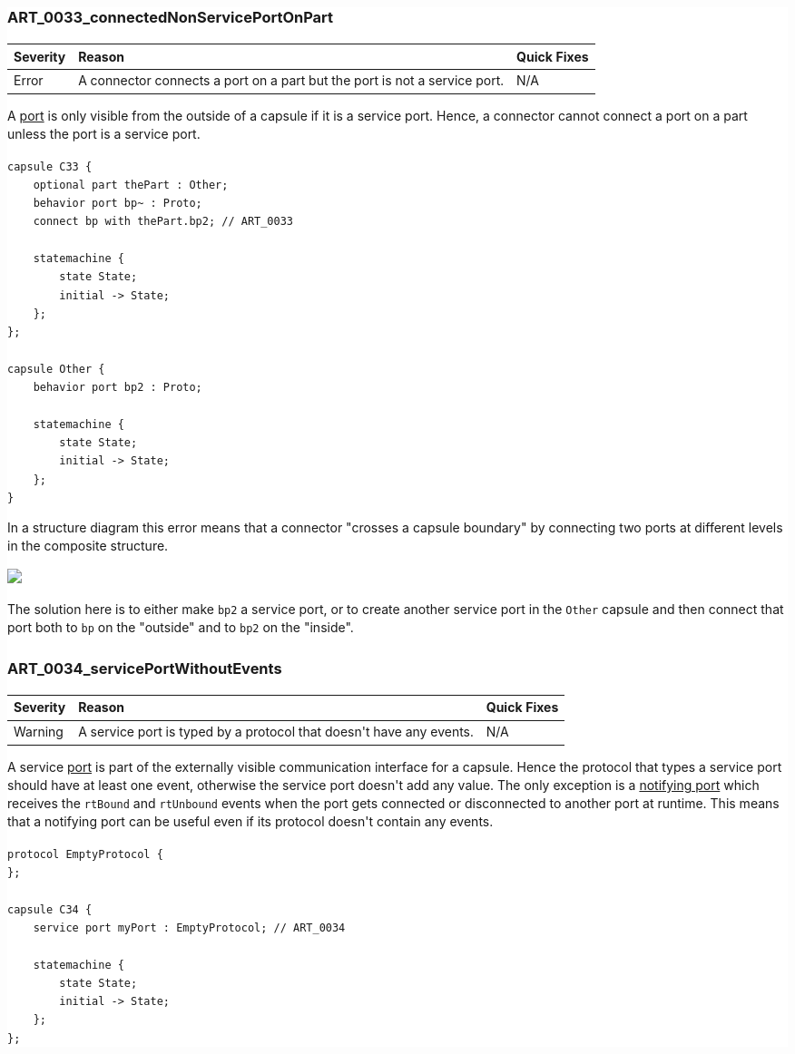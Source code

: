 ### ART_0033_connectedNonServicePortOnPart
| Severity | Reason | Quick Fixes
|----------|:-------------|:-------------
| Error | A connector connects a port on a part but the port is not a service port. | N/A

A [port](art-lang/index.md#port) is only visible from the outside of a capsule if it is a service port. Hence, a connector cannot connect a port on a part unless the port is a service port.

``` art
capsule C33 {
    optional part thePart : Other;
    behavior port bp~ : Proto; 
    connect bp with thePart.bp2; // ART_0033

    statemachine {
        state State;
        initial -> State;
    };
};

capsule Other {
    behavior port bp2 : Proto;
    
    statemachine {
        state State;
        initial -> State;
    };
}
```

In a structure diagram this error means that a connector "crosses a capsule boundary" by connecting two ports at different levels in the composite structure. 

![](images/ART_0033.png)

The solution here is to either make `bp2` a service port, or to create another service port in the `Other` capsule and then connect that port both to `bp` on the "outside" and to `bp2` on the "inside".

### ART_0034_servicePortWithoutEvents
| Severity | Reason | Quick Fixes
|----------|:-------------|:-------------
| Warning | A service port is typed by a protocol that doesn't have any events. | N/A

A service [port](art-lang/index.md#port) is part of the externally visible communication interface for a capsule. Hence the protocol that types a service port should have at least one event, otherwise the service port doesn't add any value. The only exception is a [notifying port](art-lang/index.md#notifying-port) which receives the `rtBound` and `rtUnbound` events when the port gets connected or disconnected to another port at runtime. This means that a notifying port can be useful even if its protocol doesn't contain any events.

``` art
protocol EmptyProtocol {
};

capsule C34 {
    service port myPort : EmptyProtocol; // ART_0034

    statemachine {
        state State;
        initial -> State;
    };
};
```
